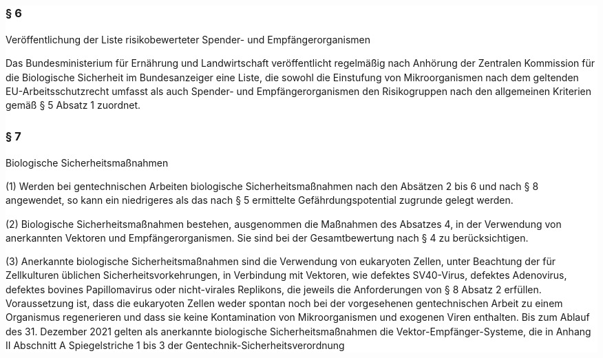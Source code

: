 <span id="BJNR123510019BJNE000700000.html"></span>

### § 6  
Veröffentlichung der Liste risikobewerteter Spender- und Empfängerorganismen

<div>

<div class="jnhtml">

<div>

<div class="jurAbsatz">

Das Bundesministerium für Ernährung und Landwirtschaft veröffentlicht
regelmäßig nach Anhörung der Zentralen Kommission für die Biologische
Sicherheit im Bundesanzeiger eine Liste, die sowohl die Einstufung von
Mikroorganismen nach dem geltenden EU-Arbeitsschutzrecht umfasst als
auch Spender- und Empfängerorganismen den Risikogruppen nach den
allgemeinen Kriterien gemäß § 5 Absatz 1 zuordnet.

</div>

</div>

</div>

</div>

<span id="BJNR123510019BJNE000800000.html"></span>

### § 7  
Biologische Sicherheitsmaßnahmen

<div>

<div class="jnhtml">

<div>

<div class="jurAbsatz">

(1) Werden bei gentechnischen Arbeiten biologische Sicherheitsmaßnahmen
nach den Absätzen 2 bis 6 und nach § 8 angewendet, so kann ein
niedrigeres als das nach § 5 ermittelte Gefährdungspotential zugrunde
gelegt werden.

</div>

<div class="jurAbsatz">

(2) Biologische Sicherheitsmaßnahmen bestehen, ausgenommen die Maßnahmen
des Absatzes 4, in der Verwendung von anerkannten Vektoren und
Empfängerorganismen. Sie sind bei der Gesamtbewertung nach § 4 zu
berücksichtigen.

</div>

<div class="jurAbsatz">

(3) Anerkannte biologische Sicherheitsmaßnahmen sind die Verwendung von
eukaryoten Zellen, unter Beachtung der für Zellkulturen üblichen
Sicherheitsvorkehrungen, in Verbindung mit Vektoren, wie defektes
SV40-Virus, defektes Adenovirus, defektes bovines Papillomavirus oder
nicht-virales Replikons, die jeweils die Anforderungen von § 8 Absatz 2
erfüllen. Voraussetzung ist, dass die eukaryoten Zellen weder spontan
noch bei der vorgesehenen gentechnischen Arbeit zu einem Organismus
regenerieren und dass sie keine Kontamination von Mikroorganismen und
exogenen Viren enthalten. Bis zum Ablauf des 31. Dezember 2021 gelten
als anerkannte biologische Sicherheitsmaßnahmen die
Vektor-Empfänger-Systeme, die in Anhang II Abschnitt A Spiegelstriche 1
bis 3 der
Gentechnik-<span style="white-space: nowrap">Sicherheitsverordnung</span>